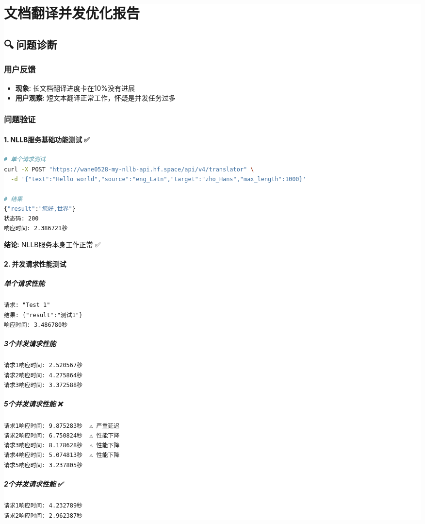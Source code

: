 # 文档翻译并发优化报告

## 🔍 问题诊断

### 用户反馈
- **现象**: 长文档翻译进度卡在10%没有进展
- **用户观察**: 短文本翻译正常工作，怀疑是并发任务过多

### 问题验证

#### 1. NLLB服务基础功能测试 ✅
```bash
# 单个请求测试
curl -X POST "https://wane0528-my-nllb-api.hf.space/api/v4/translator" \
  -d '{"text":"Hello world","source":"eng_Latn","target":"zho_Hans","max_length":1000}'

# 结果
{"result":"您好,世界"}
状态码: 200
响应时间: 2.386721秒
```
**结论**: NLLB服务本身工作正常 ✅

#### 2. 并发请求性能测试

##### 单个请求性能
```
请求: "Test 1"
结果: {"result":"测试1"}
响应时间: 3.486780秒
```

##### 3个并发请求性能
```
请求1响应时间: 2.520567秒
请求2响应时间: 4.275864秒  
请求3响应时间: 3.372588秒
```

##### 5个并发请求性能 ❌
```
请求1响应时间: 9.875283秒  ⚠️ 严重延迟
请求2响应时间: 6.750824秒  ⚠️ 性能下降
请求3响应时间: 8.178628秒  ⚠️ 性能下降
请求4响应时间: 5.074813秒  ⚠️ 性能下降
请求5响应时间: 3.237805秒
```

##### 2个并发请求性能 ✅
```
请求1响应时间: 4.232789秒
请求2响应时间: 2.962387秒
```
